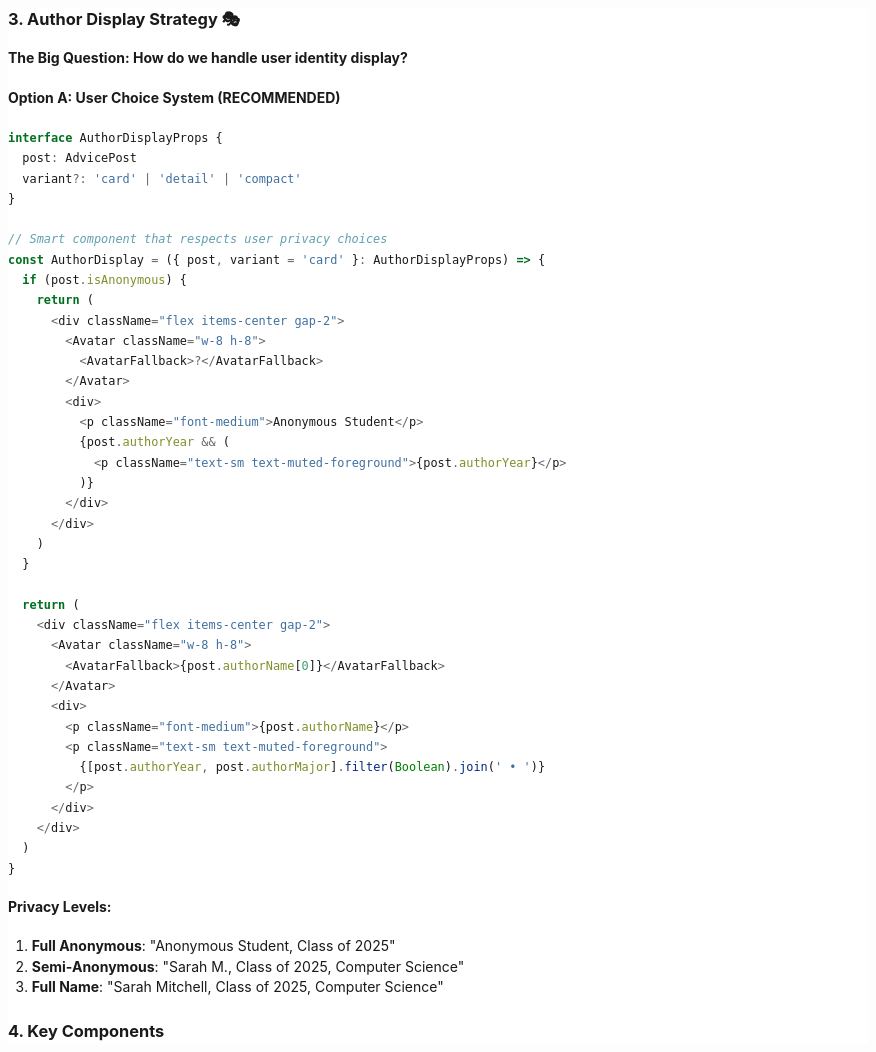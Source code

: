 ### 3. Author Display Strategy 🎭

**The Big Question: How do we handle user identity display?**

#### Option A: User Choice System (RECOMMENDED)
```typescript
interface AuthorDisplayProps {
  post: AdvicePost
  variant?: 'card' | 'detail' | 'compact'
}

// Smart component that respects user privacy choices
const AuthorDisplay = ({ post, variant = 'card' }: AuthorDisplayProps) => {
  if (post.isAnonymous) {
    return (
      <div className="flex items-center gap-2">
        <Avatar className="w-8 h-8">
          <AvatarFallback>?</AvatarFallback>
        </Avatar>
        <div>
          <p className="font-medium">Anonymous Student</p>
          {post.authorYear && (
            <p className="text-sm text-muted-foreground">{post.authorYear}</p>
          )}
        </div>
      </div>
    )
  }
  
  return (
    <div className="flex items-center gap-2">
      <Avatar className="w-8 h-8">
        <AvatarFallback>{post.authorName[0]}</AvatarFallback>
      </Avatar>
      <div>
        <p className="font-medium">{post.authorName}</p>
        <p className="text-sm text-muted-foreground">
          {[post.authorYear, post.authorMajor].filter(Boolean).join(' • ')}
        </p>
      </div>
    </div>
  )
}
```

#### Privacy Levels:
1. **Full Anonymous**: "Anonymous Student, Class of 2025"
2. **Semi-Anonymous**: "Sarah M., Class of 2025, Computer Science"
3. **Full Name**: "Sarah Mitchell, Class of 2025, Computer Science"

### 4. Key Components
